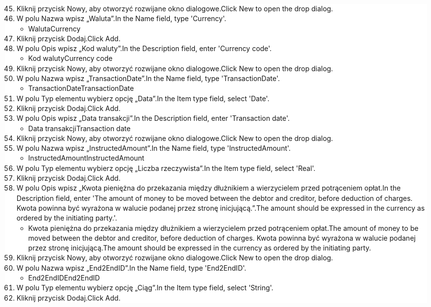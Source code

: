 45. <span data-ttu-id="d8ae4-254">Kliknij przycisk Nowy, aby otworzyć rozwijane okno dialogowe.</span><span class="sxs-lookup"><span data-stu-id="d8ae4-254">Click New to open the drop dialog.</span></span>
46. <span data-ttu-id="d8ae4-255">W polu Nazwa wpisz „Waluta”.</span><span class="sxs-lookup"><span data-stu-id="d8ae4-255">In the Name field, type 'Currency'.</span></span>
    * <span data-ttu-id="d8ae4-256">Waluta</span><span class="sxs-lookup"><span data-stu-id="d8ae4-256">Currency</span></span>  
47. <span data-ttu-id="d8ae4-257">Kliknij przycisk Dodaj.</span><span class="sxs-lookup"><span data-stu-id="d8ae4-257">Click Add.</span></span>
48. <span data-ttu-id="d8ae4-258">W polu Opis wpisz „Kod waluty”.</span><span class="sxs-lookup"><span data-stu-id="d8ae4-258">In the Description field, enter 'Currency code'.</span></span>
    * <span data-ttu-id="d8ae4-259">Kod waluty</span><span class="sxs-lookup"><span data-stu-id="d8ae4-259">Currency code</span></span>  
49. <span data-ttu-id="d8ae4-260">Kliknij przycisk Nowy, aby otworzyć rozwijane okno dialogowe.</span><span class="sxs-lookup"><span data-stu-id="d8ae4-260">Click New to open the drop dialog.</span></span>
50. <span data-ttu-id="d8ae4-261">W polu Nazwa wpisz „TransactionDate”.</span><span class="sxs-lookup"><span data-stu-id="d8ae4-261">In the Name field, type 'TransactionDate'.</span></span>
    * <span data-ttu-id="d8ae4-262">TransactionDate</span><span class="sxs-lookup"><span data-stu-id="d8ae4-262">TransactionDate</span></span>  
51. <span data-ttu-id="d8ae4-263">W polu Typ elementu wybierz opcję „Data”.</span><span class="sxs-lookup"><span data-stu-id="d8ae4-263">In the Item type field, select 'Date'.</span></span>
52. <span data-ttu-id="d8ae4-264">Kliknij przycisk Dodaj.</span><span class="sxs-lookup"><span data-stu-id="d8ae4-264">Click Add.</span></span>
53. <span data-ttu-id="d8ae4-265">W polu Opis wpisz „Data transakcji”.</span><span class="sxs-lookup"><span data-stu-id="d8ae4-265">In the Description field, enter 'Transaction date'.</span></span>
    * <span data-ttu-id="d8ae4-266">Data transakcji</span><span class="sxs-lookup"><span data-stu-id="d8ae4-266">Transaction date</span></span>  
54. <span data-ttu-id="d8ae4-267">Kliknij przycisk Nowy, aby otworzyć rozwijane okno dialogowe.</span><span class="sxs-lookup"><span data-stu-id="d8ae4-267">Click New to open the drop dialog.</span></span>
55. <span data-ttu-id="d8ae4-268">W polu Nazwa wpisz „InstructedAmount”.</span><span class="sxs-lookup"><span data-stu-id="d8ae4-268">In the Name field, type 'InstructedAmount'.</span></span>
    * <span data-ttu-id="d8ae4-269">InstructedAmount</span><span class="sxs-lookup"><span data-stu-id="d8ae4-269">InstructedAmount</span></span>  
56. <span data-ttu-id="d8ae4-270">W polu Typ elementu wybierz opcję „Liczba rzeczywista”.</span><span class="sxs-lookup"><span data-stu-id="d8ae4-270">In the Item type field, select 'Real'.</span></span>
57. <span data-ttu-id="d8ae4-271">Kliknij przycisk Dodaj.</span><span class="sxs-lookup"><span data-stu-id="d8ae4-271">Click Add.</span></span>
58. <span data-ttu-id="d8ae4-272">W polu Opis wpisz „Kwota pieniężna do przekazania między dłużnikiem a wierzycielem przed potrąceniem opłat.</span><span class="sxs-lookup"><span data-stu-id="d8ae4-272">In the Description field, enter 'The amount of money to be moved between the debtor and creditor, before deduction of charges.</span></span> <span data-ttu-id="d8ae4-273">Kwota powinna być wyrażona w walucie podanej przez stronę inicjującą.”.</span><span class="sxs-lookup"><span data-stu-id="d8ae4-273">The amount should be expressed in the currency as ordered by the initiating party.'.</span></span>
    * <span data-ttu-id="d8ae4-274">Kwota pieniężna do przekazania między dłużnikiem a wierzycielem przed potrąceniem opłat.</span><span class="sxs-lookup"><span data-stu-id="d8ae4-274">The amount of money to be moved between the debtor and creditor, before deduction of charges.</span></span> <span data-ttu-id="d8ae4-275">Kwota powinna być wyrażona w walucie podanej przez stronę inicjującą.</span><span class="sxs-lookup"><span data-stu-id="d8ae4-275">The amount should be expressed in the currency as ordered by the initiating party.</span></span>  
59. <span data-ttu-id="d8ae4-276">Kliknij przycisk Nowy, aby otworzyć rozwijane okno dialogowe.</span><span class="sxs-lookup"><span data-stu-id="d8ae4-276">Click New to open the drop dialog.</span></span>
60. <span data-ttu-id="d8ae4-277">W polu Nazwa wpisz „End2EndID”.</span><span class="sxs-lookup"><span data-stu-id="d8ae4-277">In the Name field, type 'End2EndID'.</span></span>
    * <span data-ttu-id="d8ae4-278">End2EndID</span><span class="sxs-lookup"><span data-stu-id="d8ae4-278">End2EndID</span></span>  
61. <span data-ttu-id="d8ae4-279">W polu Typ elementu wybierz opcję „Ciąg”.</span><span class="sxs-lookup"><span data-stu-id="d8ae4-279">In the Item type field, select 'String'.</span></span>
62. <span data-ttu-id="d8ae4-280">Kliknij przycisk Dodaj.</span><span class="sxs-lookup"><span data-stu-id="d8ae4-280">Click Add.</span></span>